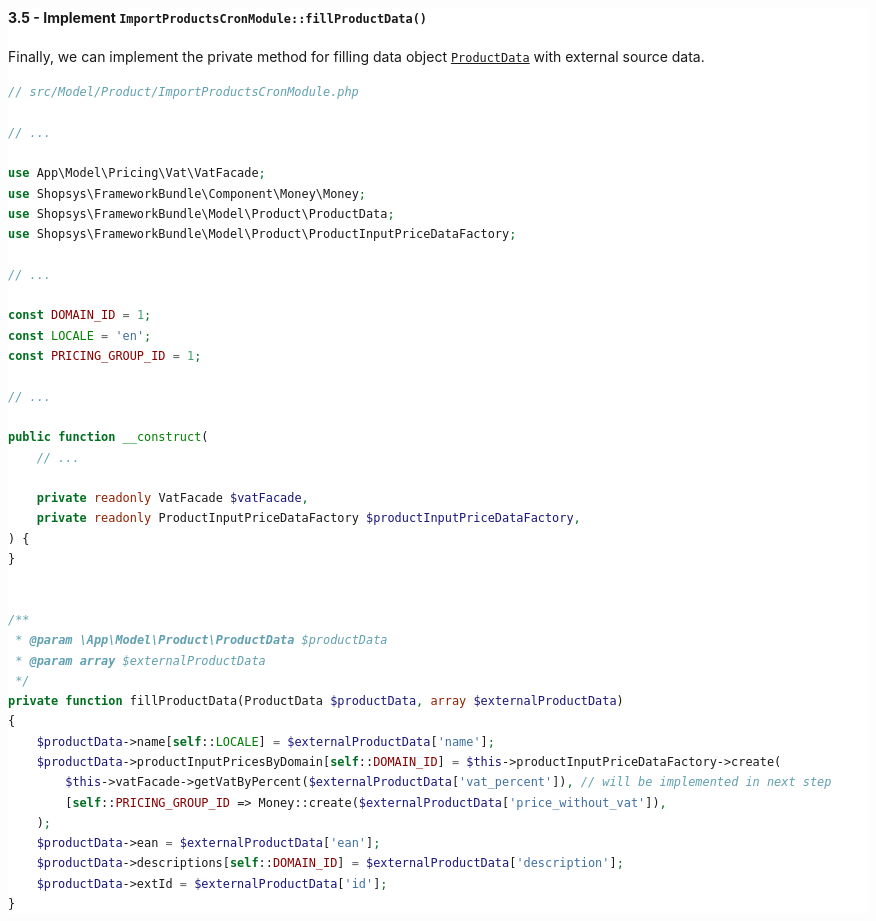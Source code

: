 #### 3.5 - Implement `ImportProductsCronModule::fillProductData()`

Finally, we can implement the private method for filling data object
[`ProductData`]({{github.link}}/packages/framework/src/Model/Product/ProductData.php) with external source data.

```php
// src/Model/Product/ImportProductsCronModule.php

// ...

use App\Model\Pricing\Vat\VatFacade;
use Shopsys\FrameworkBundle\Component\Money\Money;
use Shopsys\FrameworkBundle\Model\Product\ProductData;
use Shopsys\FrameworkBundle\Model\Product\ProductInputPriceDataFactory;

// ...

const DOMAIN_ID = 1;
const LOCALE = 'en';
const PRICING_GROUP_ID = 1;

// ...

public function __construct(
    // ...

    private readonly VatFacade $vatFacade,
    private readonly ProductInputPriceDataFactory $productInputPriceDataFactory,
) {
}


/**
 * @param \App\Model\Product\ProductData $productData
 * @param array $externalProductData
 */
private function fillProductData(ProductData $productData, array $externalProductData)
{
    $productData->name[self::LOCALE] = $externalProductData['name'];
    $productData->productInputPricesByDomain[self::DOMAIN_ID] = $this->productInputPriceDataFactory->create(
        $this->vatFacade->getVatByPercent($externalProductData['vat_percent']), // will be implemented in next step
        [self::PRICING_GROUP_ID => Money::create($externalProductData['price_without_vat']),
    );
    $productData->ean = $externalProductData['ean'];
    $productData->descriptions[self::DOMAIN_ID] = $externalProductData['description'];
    $productData->extId = $externalProductData['id'];
}
```
